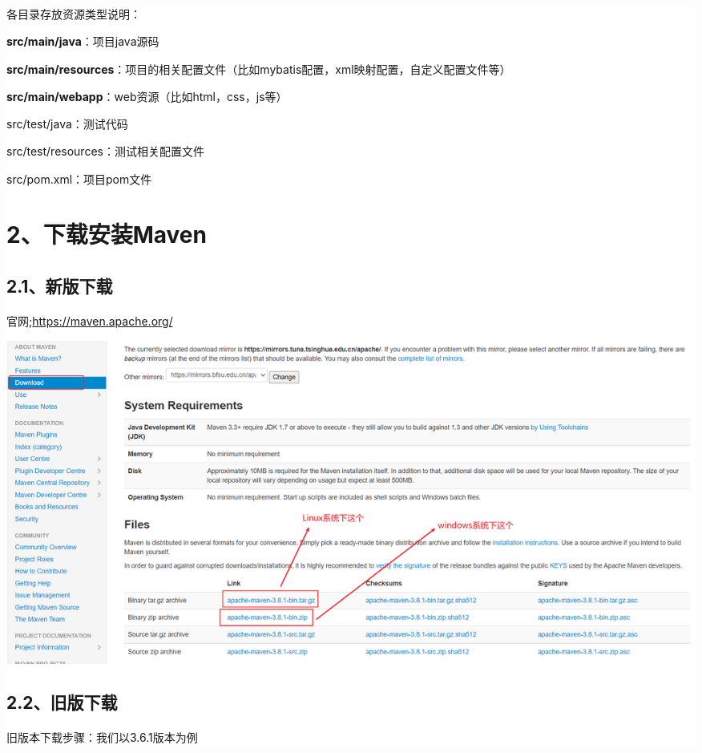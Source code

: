 
各目录存放资源类型说明：

**src/main/java**：项目java源码

**src/main/resources**：项目的相关配置文件（比如mybatis配置，xml映射配置，自定义配置文件等）

**src/main/webapp**：web资源（比如html，css，js等）

src/test/java：测试代码

src/test/resources：测试相关配置文件

src/pom.xml：项目pom文件

# 2、下载安装Maven

## 2.1、新版下载

官网;https://maven.apache.org/

![](狂神说Maven.assets/5.png)

## 2.2、旧版下载

旧版本下载步骤：我们以3.6.1版本为例
